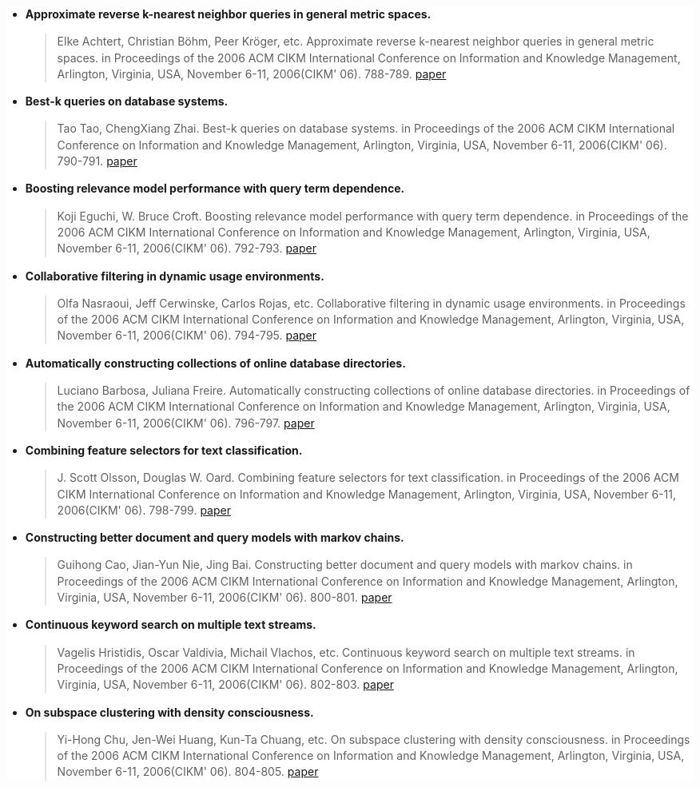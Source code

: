 
- **Approximate reverse k-nearest neighbor queries in general metric spaces.**
    > Elke Achtert, Christian Böhm, Peer Kröger, etc. Approximate reverse k-nearest neighbor queries in general metric spaces. in Proceedings of the 2006 ACM CIKM International Conference on Information and Knowledge Management, Arlington, Virginia, USA, November 6-11, 2006(CIKM' 06). 788-789. [paper](https://doi.org/10.1145/1183614.1183731)


- **Best-k queries on database systems.**
    > Tao Tao, ChengXiang Zhai. Best-k queries on database systems. in Proceedings of the 2006 ACM CIKM International Conference on Information and Knowledge Management, Arlington, Virginia, USA, November 6-11, 2006(CIKM' 06). 790-791. [paper](https://doi.org/10.1145/1183614.1183732)


- **Boosting relevance model performance with query term dependence.**
    > Koji Eguchi, W. Bruce Croft. Boosting relevance model performance with query term dependence. in Proceedings of the 2006 ACM CIKM International Conference on Information and Knowledge Management, Arlington, Virginia, USA, November 6-11, 2006(CIKM' 06). 792-793. [paper](https://doi.org/10.1145/1183614.1183733)


- **Collaborative filtering in dynamic usage environments.**
    > Olfa Nasraoui, Jeff Cerwinske, Carlos Rojas, etc. Collaborative filtering in dynamic usage environments. in Proceedings of the 2006 ACM CIKM International Conference on Information and Knowledge Management, Arlington, Virginia, USA, November 6-11, 2006(CIKM' 06). 794-795. [paper](https://doi.org/10.1145/1183614.1183734)


- **Automatically constructing collections of online database directories.**
    > Luciano Barbosa, Juliana Freire. Automatically constructing collections of online database directories. in Proceedings of the 2006 ACM CIKM International Conference on Information and Knowledge Management, Arlington, Virginia, USA, November 6-11, 2006(CIKM' 06). 796-797. [paper](https://doi.org/10.1145/1183614.1183735)


- **Combining feature selectors for text classification.**
    > J. Scott Olsson, Douglas W. Oard. Combining feature selectors for text classification. in Proceedings of the 2006 ACM CIKM International Conference on Information and Knowledge Management, Arlington, Virginia, USA, November 6-11, 2006(CIKM' 06). 798-799. [paper](https://doi.org/10.1145/1183614.1183736)


- **Constructing better document and query models with markov chains.**
    > Guihong Cao, Jian-Yun Nie, Jing Bai. Constructing better document and query models with markov chains. in Proceedings of the 2006 ACM CIKM International Conference on Information and Knowledge Management, Arlington, Virginia, USA, November 6-11, 2006(CIKM' 06). 800-801. [paper](https://doi.org/10.1145/1183614.1183737)


- **Continuous keyword search on multiple text streams.**
    > Vagelis Hristidis, Oscar Valdivia, Michail Vlachos, etc. Continuous keyword search on multiple text streams. in Proceedings of the 2006 ACM CIKM International Conference on Information and Knowledge Management, Arlington, Virginia, USA, November 6-11, 2006(CIKM' 06). 802-803. [paper](https://doi.org/10.1145/1183614.1183738)


- **On subspace clustering with density consciousness.**
    > Yi-Hong Chu, Jen-Wei Huang, Kun-Ta Chuang, etc. On subspace clustering with density consciousness. in Proceedings of the 2006 ACM CIKM International Conference on Information and Knowledge Management, Arlington, Virginia, USA, November 6-11, 2006(CIKM' 06). 804-805. [paper](https://doi.org/10.1145/1183614.1183739)
